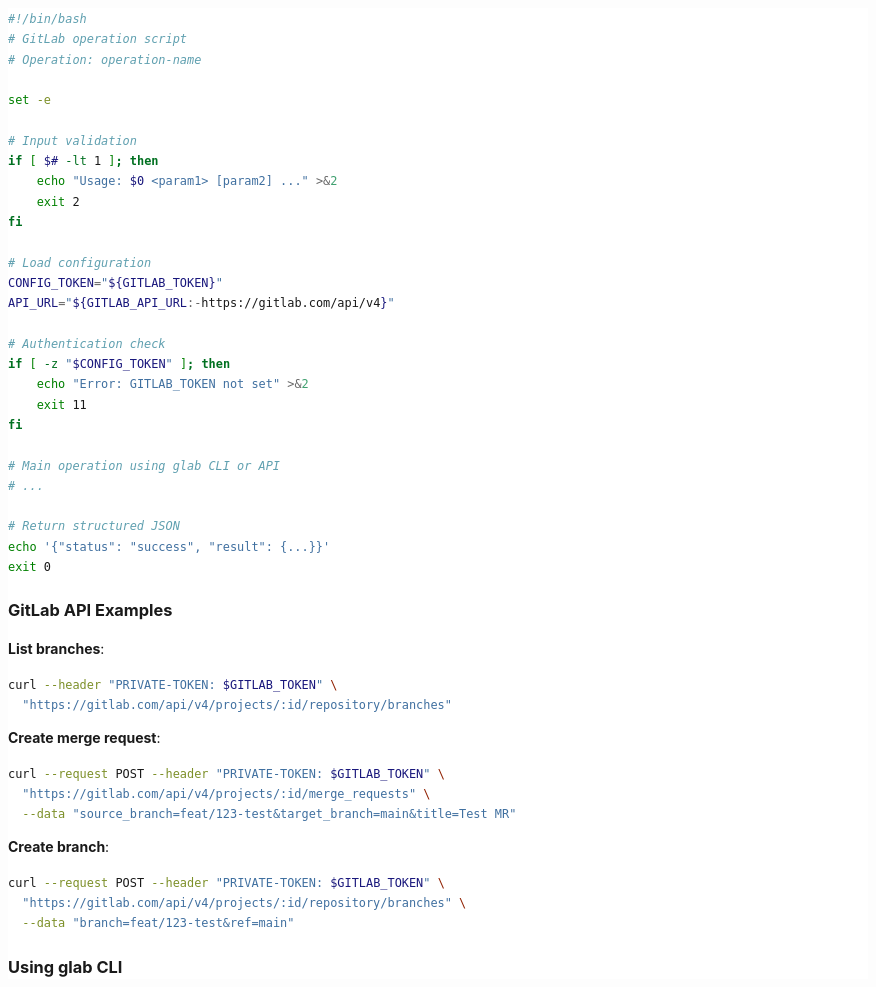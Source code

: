 ```bash
#!/bin/bash
# GitLab operation script
# Operation: operation-name

set -e

# Input validation
if [ $# -lt 1 ]; then
    echo "Usage: $0 <param1> [param2] ..." >&2
    exit 2
fi

# Load configuration
CONFIG_TOKEN="${GITLAB_TOKEN}"
API_URL="${GITLAB_API_URL:-https://gitlab.com/api/v4}"

# Authentication check
if [ -z "$CONFIG_TOKEN" ]; then
    echo "Error: GITLAB_TOKEN not set" >&2
    exit 11
fi

# Main operation using glab CLI or API
# ...

# Return structured JSON
echo '{"status": "success", "result": {...}}'
exit 0
```

### GitLab API Examples

**List branches**:
```bash
curl --header "PRIVATE-TOKEN: $GITLAB_TOKEN" \
  "https://gitlab.com/api/v4/projects/:id/repository/branches"
```

**Create merge request**:
```bash
curl --request POST --header "PRIVATE-TOKEN: $GITLAB_TOKEN" \
  "https://gitlab.com/api/v4/projects/:id/merge_requests" \
  --data "source_branch=feat/123-test&target_branch=main&title=Test MR"
```

**Create branch**:
```bash
curl --request POST --header "PRIVATE-TOKEN: $GITLAB_TOKEN" \
  "https://gitlab.com/api/v4/projects/:id/repository/branches" \
  --data "branch=feat/123-test&ref=main"
```

### Using glab CLI
